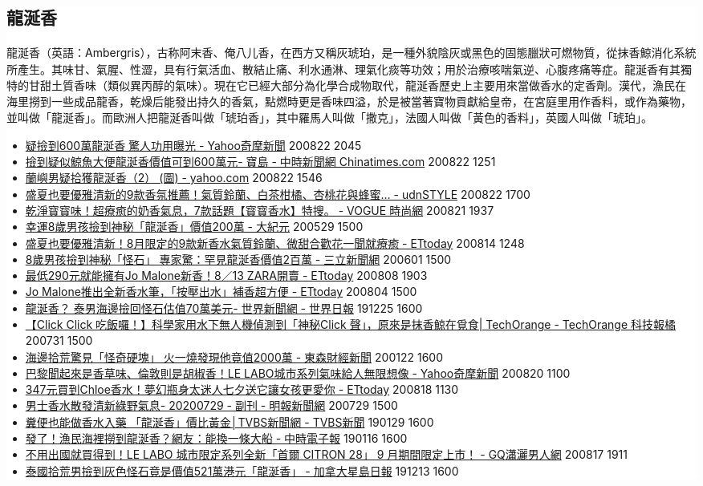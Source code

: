 ## 龍涎香

龍涎香（英語：Ambergris），古称阿末香、俺八儿香，在西方又稱灰琥珀，是一種外貌陰灰或黑色的固態臘狀可燃物質，從抹香鯨消化系統所產生。其味甘、氣腥、性澀，具有行氣活血、散結止痛、利水通淋、理氣化痰等功效；用於治療咳喘氣逆、心腹疼痛等症。龍涎香有其獨特的甘甜土質香味（類似異丙醇的氣味）。現在它已經大部分為化學合成物取代，龍涎香歷史上主要用來當做香水的定香劑。漢代，漁民在海里撈到一些成品龍香，乾燥后能發出持久的香氣，點燃時更是香味四溢，於是被當著寶物貢獻給皇帝，在宮庭里用作香料，或作為藥物，並叫做「龍涎香」。而歐洲人把龍涎香叫做「琥珀香」，其中羅馬人叫做「撒克」，法國人叫做「黃色的香料」，英國人叫做「琥珀」。
- [疑撿到600萬龍涎香 驚人功用曝光 - Yahoo奇摩新聞](https://tw.news.yahoo.com/%E7%96%91%E6%92%BF%E5%88%B0600%E8%90%AC%E9%BE%8D%E6%B6%8E%E9%A6%99-%E9%A9%9A%E4%BA%BA%E5%8A%9F%E7%94%A8%E6%9B%9D%E5%85%89-124535332.html "疑撿到600萬龍涎香 驚人功用曝光 - Yahoo奇摩新聞") 200822 2045
- [撿到疑似鯨魚大便龍涎香價值可到600萬元- 寶島 - 中時新聞網 Chinatimes.com](https://www.chinatimes.com/realtimenews/20200822002320-260421 "撿到疑似鯨魚大便龍涎香價值可到600萬元- 寶島 - 中時新聞網 Chinatimes.com") 200822 1251
- [蘭嶼男疑拾獲龍涎香（2） (圖) - yahoo.com](https://tw.news.yahoo.com/%E8%98%AD%E5%B6%BC%E7%94%B7%E7%96%91%E6%8B%BE%E7%8D%B2%E9%BE%8D%E6%B6%8E%E9%A6%99-2-%E5%9C%96-074646756.html "蘭嶼男疑拾獲龍涎香（2） (圖) - yahoo.com") 200822 1546
- [盛夏也要優雅清新的9款香氛推薦！氣質鈴蘭、白茶柑橘、杏桃花與蜂蜜… - udnSTYLE](https://style.udn.com/style/story/8081/4786227 "盛夏也要優雅清新的9款香氛推薦！氣質鈴蘭、白茶柑橘、杏桃花與蜂蜜… - udnSTYLE") 200822 1700
- [乾淨寳寳味！超療癒的奶香氣息，7款話題【寳寳香水】特搜。 - VOGUE 時尚網](https://www.vogue.com.tw/beauty/article/baby%E9%A6%99 "乾淨寳寳味！超療癒的奶香氣息，7款話題【寳寳香水】特搜。 - VOGUE 時尚網") 200821 1937
- [幸運8歲男孩撿到神秘「龍涎香」價值200萬 - 大紀元](https://www.epochtimes.com/b5/20/5/28/n12143647.htm "幸運8歲男孩撿到神秘「龍涎香」價值200萬 - 大紀元") 200529 1500
- [盛夏也要優雅清新！8月限定的9款新香水氣質鈴蘭、微甜合歡花一聞就療癒 - ETtoday](https://fashion.ettoday.net/news/1782224 "盛夏也要優雅清新！8月限定的9款新香水氣質鈴蘭、微甜合歡花一聞就療癒 - ETtoday") 200814 1248
- [8歲男孩撿到神秘「怪石」 專家驚：罕見龍涎香價值2百萬 - 三立新聞網](https://www.setn.com/News.aspx?NewsID=754382 "8歲男孩撿到神秘「怪石」 專家驚：罕見龍涎香價值2百萬 - 三立新聞網") 200601 1500
- [最低290元就能擁有Jo Malone新香！8／13 ZARA開賣 - ETtoday](https://fashion.ettoday.net/news/1778731 "最低290元就能擁有Jo Malone新香！8／13 ZARA開賣 - ETtoday") 200808 1903
- [Jo Malone推出全新香水筆，「按壓出水」補香超方便 - ETtoday](https://fashion.ettoday.net/news/1776195 "Jo Malone推出全新香水筆，「按壓出水」補香超方便 - ETtoday") 200804 1500
- [龍涎香？ 泰男海邊撿回怪石估值70萬美元- 世界新聞網 - 世界日報](https://www.worldjournal.com/6695004/article-%E9%BE%8D%E6%B6%8E%E9%A6%99%EF%BC%9F-%E6%B3%B0%E7%94%B7%E6%B5%B7%E9%82%8A%E6%92%BF%E5%9B%9E%E6%80%AA%E7%9F%B3-%E4%BC%B0%E5%80%BC70%E8%90%AC%E7%BE%8E%E5%85%83/ "龍涎香？ 泰男海邊撿回怪石估值70萬美元- 世界新聞網 - 世界日報") 191225 1600
- [【Click Click 吃飯囉！】科學家用水下無人機偵測到「神秘Click 聲」，原來是抹香鯨在覓食| TechOrange - TechOrange 科技報橘](https://buzzorange.com/techorange/2020/07/31/sperm-whale/ "【Click Click 吃飯囉！】科學家用水下無人機偵測到「神秘Click 聲」，原來是抹香鯨在覓食| TechOrange - TechOrange 科技報橘") 200731 1500
- [海邊拾荒驚見「怪奇硬塊」 火一燒發現他竟值2000萬 - 東森財經新聞](https://fnc.ebc.net.tw/FncNews/world/113511 "海邊拾荒驚見「怪奇硬塊」 火一燒發現他竟值2000萬 - 東森財經新聞") 200122 1600
- [巴黎聞起來是香草味、倫敦則是胡椒香！LE LABO城市系列氣味給人無限想像 - Yahoo奇摩新聞](https://tw.news.yahoo.com/%E5%B7%B4%E9%BB%8E%E8%81%9E%E8%B5%B7%E4%BE%86%E6%98%AF%E9%A6%99%E8%8D%89%E5%91%B3-%E5%80%AB%E6%95%A6%E5%89%87%E6%98%AF%E8%83%A1%E6%A4%92%E9%A6%99-le-labo%E5%9F%8E%E5%B8%82%E7%B3%BB%E5%88%97%E6%B0%A3%E5%91%B3%E7%B5%A6%E4%BA%BA%E7%84%A1%E9%99%90%E6%83%B3%E5%83%8F-030034662.html "巴黎聞起來是香草味、倫敦則是胡椒香！LE LABO城市系列氣味給人無限想像 - Yahoo奇摩新聞") 200820 1100
- [347元買到Chloe香水！夢幻瓶身太迷人七夕送它讓女孩更愛你 - ETtoday](https://fashion.ettoday.net/news/1784975 "347元買到Chloe香水！夢幻瓶身太迷人七夕送它讓女孩更愛你 - ETtoday") 200818 1130
- [男士香水散發清新綠野氣息- 20200729 - 副刊 - 明報新聞網](https://news.mingpao.com/pns/%E5%89%AF%E5%88%8A/article/20200729/s00005/1595961300634/%E7%94%B7%E5%A3%AB%E9%A6%99%E6%B0%B4-%E6%95%A3%E7%99%BC%E6%B8%85%E6%96%B0%E7%B6%A0%E9%87%8E%E6%B0%A3%E6%81%AF "男士香水散發清新綠野氣息- 20200729 - 副刊 - 明報新聞網") 200729 1500
- [糞便也能做香水入藥 「龍涎香」價比黃金│TVBS新聞網 - TVBS新聞](https://news.tvbs.com.tw/world/1074695 "糞便也能做香水入藥 「龍涎香」價比黃金│TVBS新聞網 - TVBS新聞") 190129 1600
- [發了！漁民海裡撈到龍涎香？網友：能換一條大船 - 中時電子報](https://www.chinatimes.com/realtimenews/20190116004838-260402 "發了！漁民海裡撈到龍涎香？網友：能換一條大船 - 中時電子報") 190116 1600
- [不用出國就買得到！LE LABO 城市限定系列全新「首爾 CITRON 28」 9 月期間限定上市！ - GQ瀟灑男人網](https://www.gq.com.tw/bettermen/article/lelabo-%E5%9F%8E%E5%B8%82%E9%99%90%E5%AE%9A%E9%A6%99%E6%B0%B4-%E9%A6%96%E7%88%BE "不用出國就買得到！LE LABO 城市限定系列全新「首爾 CITRON 28」 9 月期間限定上市！ - GQ瀟灑男人網") 200817 1911
- [泰國拾荒男撿到灰色怪石竟是價值521萬港元「龍涎香」 - 加拿大星島日報](https://www.singtao.ca/3978795/2019-12-13/news-%E6%B3%B0%E5%9C%8B%E6%8B%BE%E8%8D%92%E7%94%B7%E6%92%BF%E5%88%B0%E7%81%B0%E8%89%B2%E6%80%AA%E7%9F%B3+%E7%AB%9F%E6%98%AF%E5%83%B9%E5%80%BC521%E8%90%AC%E6%B8%AF%E5%85%83%E3%80%8C%E9%BE%8D%E6%B6%8E%E9%A6%99%E3%80%8D/ "泰國拾荒男撿到灰色怪石竟是價值521萬港元「龍涎香」 - 加拿大星島日報") 191213 1600
